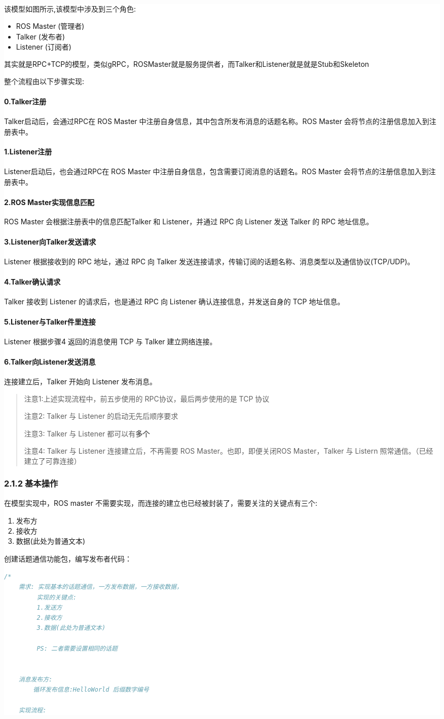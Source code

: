 该模型如图所示,该模型中涉及到三个角色:

- ROS Master (管理者)
- Talker (发布者) 
- Listener (订阅者)

其实就是RPC+TCP的模型，类似gRPC，ROSMaster就是服务提供者，而Talker和Listener就是就是Stub和Skeleton

整个流程由以下步骤实现:

#### 0.Talker注册

Talker启动后，会通过RPC在 ROS Master 中注册自身信息，其中包含所发布消息的话题名称。ROS Master 会将节点的注册信息加入到注册表中。

#### 1.Listener注册

Listener启动后，也会通过RPC在 ROS Master 中注册自身信息，包含需要订阅消息的话题名。ROS Master 会将节点的注册信息加入到注册表中。

#### 2.ROS Master实现信息匹配

ROS Master 会根据注册表中的信息匹配Talker 和 Listener，并通过 RPC 向 Listener 发送 Talker 的 RPC 地址信息。

#### 3.Listener向Talker发送请求

Listener 根据接收到的 RPC 地址，通过 RPC 向 Talker 发送连接请求，传输订阅的话题名称、消息类型以及通信协议(TCP/UDP)。

#### 4.Talker确认请求

Talker 接收到 Listener 的请求后，也是通过 RPC 向 Listener 确认连接信息，并发送自身的 TCP 地址信息。

#### 5.Listener与Talker件里连接

Listener 根据步骤4 返回的消息使用 TCP 与 Talker 建立网络连接。

#### 6.Talker向Listener发送消息

连接建立后，Talker 开始向 Listener 发布消息。

> 注意1:上述实现流程中，前五步使用的 RPC协议，最后两步使用的是 TCP 协议
>
> 注意2: Talker 与 Listener 的启动无先后顺序要求
>
> 注意3: Talker 与 Listener 都可以有**多个**
>
> 注意4: Talker 与 Listener 连接建立后，不再需要 ROS Master。也即，即便关闭ROS Master，Talker 与 Listern 照常通信。（已经建立了可靠连接）

### 2.1.2 基本操作

在模型实现中，ROS master 不需要实现，而连接的建立也已经被封装了，需要关注的关键点有三个:

1. 发布方
2. 接收方
3. 数据(此处为普通文本)

创建话题通信功能包，编写发布者代码：

```c++
/*
    需求: 实现基本的话题通信，一方发布数据，一方接收数据，
         实现的关键点:
         1.发送方
         2.接收方
         3.数据(此处为普通文本)

         PS: 二者需要设置相同的话题


    消息发布方:
        循环发布信息:HelloWorld 后缀数字编号

    实现流程:
```